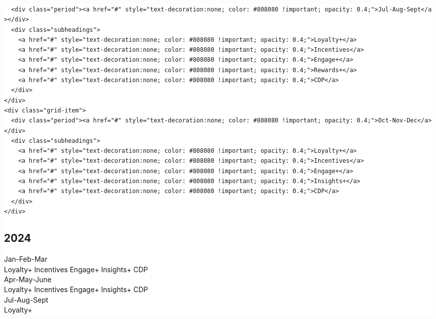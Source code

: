       <div class="period"><a href="#" style="text-decoration:none; color: #808080 !important; opacity: 0.4;">Jul-Aug-Sept</a></div>
      <div class="subheadings">
        <a href="#" style="text-decoration:none; color: #808080 !important; opacity: 0.4;">Loyalty+</a>
        <a href="#" style="text-decoration:none; color: #808080 !important; opacity: 0.4;">Incentives</a>
        <a href="#" style="text-decoration:none; color: #808080 !important; opacity: 0.4;">Engage+</a>
        <a href="#" style="text-decoration:none; color: #808080 !important; opacity: 0.4;">Rewards+</a>
        <a href="#" style="text-decoration:none; color: #808080 !important; opacity: 0.4;">CDP</a>
      </div>
    </div>
    <div class="grid-item">
      <div class="period"><a href="#" style="text-decoration:none; color: #808080 !important; opacity: 0.4;">Oct-Nov-Dec</a></div>
      <div class="subheadings">
        <a href="#" style="text-decoration:none; color: #808080 !important; opacity: 0.4;">Loyalty+</a>
        <a href="#" style="text-decoration:none; color: #808080 !important; opacity: 0.4;">Incentives</a>
        <a href="#" style="text-decoration:none; color: #808080 !important; opacity: 0.4;">Engage+</a>
        <a href="#" style="text-decoration:none; color: #808080 !important; opacity: 0.4;">Insights+</a>
        <a href="#" style="text-decoration:none; color: #808080 !important; opacity: 0.4;">CDP</a>
      </div>
    </div>
  </div>
</div>
      <div class="year">
        <h2>2024</h2>
        <div class="grid-container">
          <div class="grid-item">
            <div class="period"><a href="https://docs.capillarytech.com/docs/january-february-march24" style="text-decoration:none">Jan-Feb-Mar</a></div>
            <div class="subheadings">
                <a href="https://docs.capillarytech.com/docs/january-february-march24#loyalty" style="text-decoration:none">Loyalty+</a>
                <a href="https://docs.capillarytech.com/docs/january-february-march24#incentives" style="text-decoration:none">Incentives</a>
                <a href="https://docs.capillarytech.com/docs/january-february-march24#engage" style="text-decoration:none">Engage+</a>
                <a href="https://docs.capillarytech.com/docs/january-february-march24#insights" style="text-decoration:none">Insights+</a>
                <a href="https://docs.capillarytech.com/docs/january-february-march24#capillary-data-platform" style="text-decoration:none">CDP</a>
            </div>
          </div>
          <div class="grid-item">
            <div class="period"><a href="https://docs.capillarytech.com/docs/april-may-june24" style="text-decoration:none">Apr-May-June</a></div>
            <div class="subheadings">
                <a href="https://docs.capillarytech.com/docs/april-may-june24#loyalty" style="text-decoration:none">Loyalty+</a>
                <a href="https://docs.capillarytech.com/docs/april-may-june24#incentives" style="text-decoration:none">Incentives</a>
                <a href="https://docs.capillarytech.com/docs/april-may-june24#engage" style="text-decoration:none">Engage+</a>
                <a href="https://docs.capillarytech.com/docs/april-may-june24#insights" style="text-decoration:none">Insights+</a>
                <a href="https://docs.capillarytech.com/docs/april-may-june24#capillary-data-platform-cdp" style="text-decoration:none">CDP</a>
            </div>
          </div>
          <div class="grid-item">
            <div class="period"><a href="https://docs.capillarytech.com/docs/july-august-september24" style="text-decoration:none">Jul-Aug-Sept</a></div>
            <div class="subheadings">
                <a href="https://docs.capillarytech.com/docs/july-august-september24#loyalty" style="text-decoration:none">Loyalty+</a>